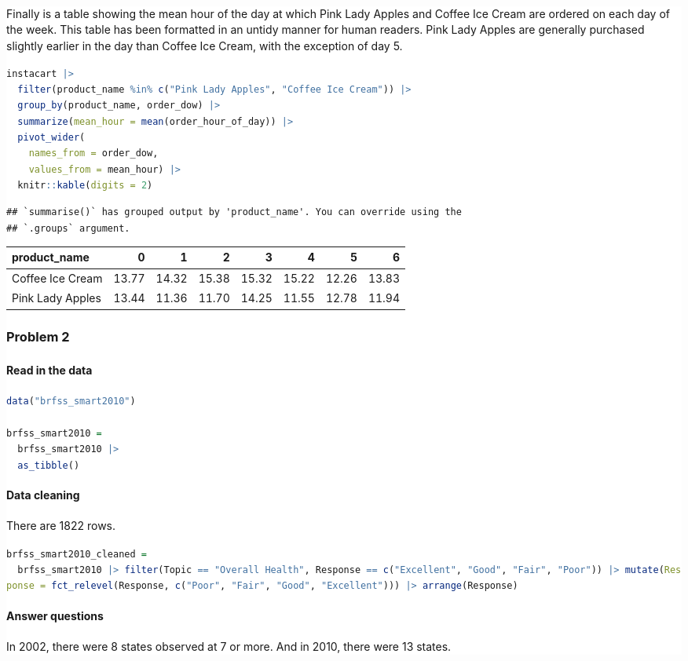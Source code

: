 Finally is a table showing the mean hour of the day at which Pink Lady
Apples and Coffee Ice Cream are ordered on each day of the week. This
table has been formatted in an untidy manner for human readers. Pink
Lady Apples are generally purchased slightly earlier in the day than
Coffee Ice Cream, with the exception of day 5.

``` r
instacart |>
  filter(product_name %in% c("Pink Lady Apples", "Coffee Ice Cream")) |>
  group_by(product_name, order_dow) |>
  summarize(mean_hour = mean(order_hour_of_day)) |>
  pivot_wider(
    names_from = order_dow, 
    values_from = mean_hour) |>
  knitr::kable(digits = 2)
```

    ## `summarise()` has grouped output by 'product_name'. You can override using the
    ## `.groups` argument.

| product_name     |     0 |     1 |     2 |     3 |     4 |     5 |     6 |
|:-----------------|------:|------:|------:|------:|------:|------:|------:|
| Coffee Ice Cream | 13.77 | 14.32 | 15.38 | 15.32 | 15.22 | 12.26 | 13.83 |
| Pink Lady Apples | 13.44 | 11.36 | 11.70 | 14.25 | 11.55 | 12.78 | 11.94 |

### Problem 2

#### Read in the data

``` r
data("brfss_smart2010")

brfss_smart2010 = 
  brfss_smart2010 |> 
  as_tibble()
```

#### Data cleaning

There are 1822 rows.

``` r
brfss_smart2010_cleaned = 
  brfss_smart2010 |> filter(Topic == "Overall Health", Response == c("Excellent", "Good", "Fair", "Poor")) |> mutate(Response = fct_relevel(Response, c("Poor", "Fair", "Good", "Excellent"))) |> arrange(Response)
```

#### Answer questions

In 2002, there were 8 states observed at 7 or more. And in 2010, there
were 13 states.
